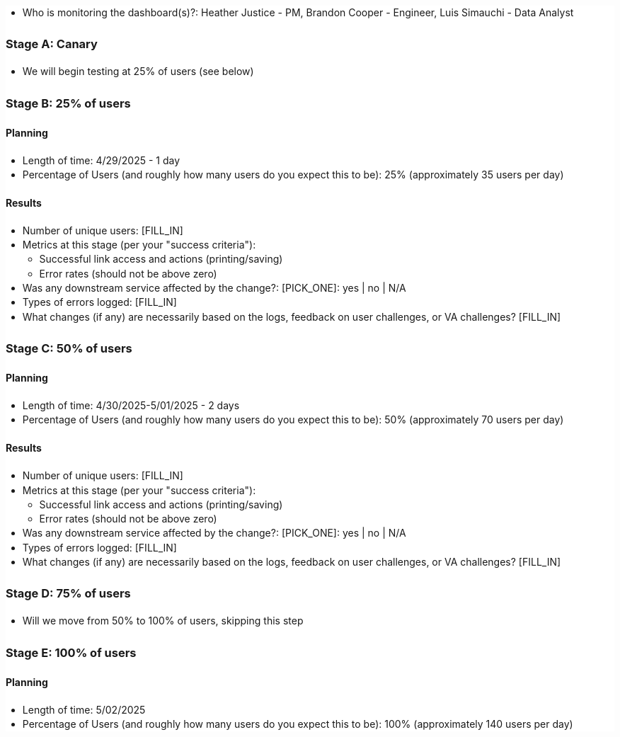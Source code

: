- Who is monitoring the dashboard(s)?: Heather Justice - PM, Brandon Cooper - Engineer, Luis Simauchi - Data Analyst

### Stage A: Canary
- We will begin testing at 25% of users (see below)

### Stage B: 25% of users

#### Planning

- Length of time: 4/29/2025 - 1 day
- Percentage of Users (and roughly how many users do you expect this to be): 25% (approximately 35 users per day)

#### Results

- Number of unique users: [FILL_IN]
- Metrics at this stage (per your "success criteria"):
  - Successful link access and actions (printing/saving)
  - Error rates (should not be above zero)
- Was any downstream service affected by the change?: [PICK_ONE]: yes | no |  N/A
- Types of errors logged: [FILL_IN]
- What changes (if any) are necessarily based on the logs, feedback on user challenges, or VA challenges? [FILL_IN]

### Stage C: 50% of users

#### Planning

- Length of time: 4/30/2025-5/01/2025 - 2 days
- Percentage of Users (and roughly how many users do you expect this to be): 50% (approximately 70 users per day)

#### Results

- Number of unique users: [FILL_IN]
- Metrics at this stage (per your "success criteria"): 
  - Successful link access and actions (printing/saving)
  - Error rates (should not be above zero)
- Was any downstream service affected by the change?: [PICK_ONE]: yes | no |  N/A
- Types of errors logged: [FILL_IN]
- What changes (if any) are necessarily based on the logs, feedback on user challenges, or VA challenges? [FILL_IN]

### Stage D: 75% of users
- Will we move from 50% to 100% of users, skipping this step

### Stage E: 100% of users

#### Planning

- Length of time: 5/02/2025
- Percentage of Users (and roughly how many users do you expect this to be): 100% (approximately 140 users per day)
